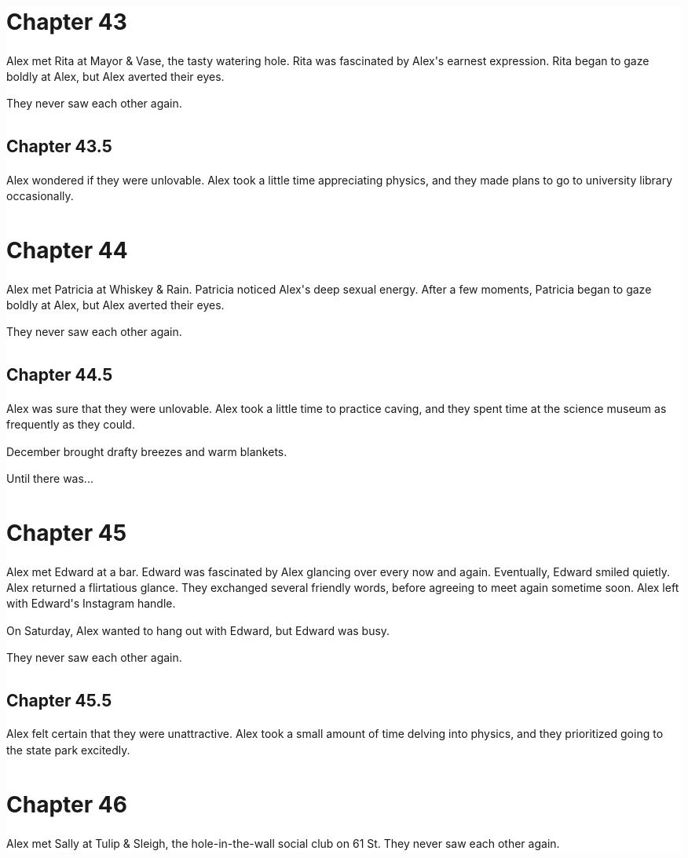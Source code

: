 # Chapter 43
Alex met Rita at Mayor & Vase, the tasty watering hole. 
Rita was fascinated by Alex's earnest expression. Rita began to gaze boldly at Alex, but Alex averted their eyes. 


They never saw each other again.


## Chapter 43.5
Alex wondered if they were unlovable.
Alex took a little time appreciating physics, and they made plans to go to university library occasionally.

# Chapter 44
Alex met Patricia at Whiskey & Rain. 
Patricia noticed Alex's deep sexual energy. After a few moments, Patricia began to gaze boldly at Alex, but Alex averted their eyes. 


They never saw each other again.


## Chapter 44.5
Alex was sure that they were unlovable.
Alex took a little time to practice caving, and they spent time at the science museum as frequently as they could.

December brought drafty breezes and warm blankets.

Until there was...

# Chapter 45
Alex met Edward at a bar. 
Edward was fascinated by Alex glancing over every now and again. Eventually, Edward smiled quietly. Alex returned a flirtatious glance. They exchanged several friendly words, before agreeing to meet again sometime soon. Alex left with Edward's Instagram handle. 


On Saturday,  Alex wanted to hang out with Edward, but Edward was busy. 

They never saw each other again.


## Chapter 45.5
Alex felt certain that they were unattractive.
Alex took a small amount of time delving into physics, and they prioritized going to the state park excitedly.

# Chapter 46
Alex met Sally at Tulip & Sleigh, the hole-in-the-wall social club on 61 St. 
They never saw each other again.
